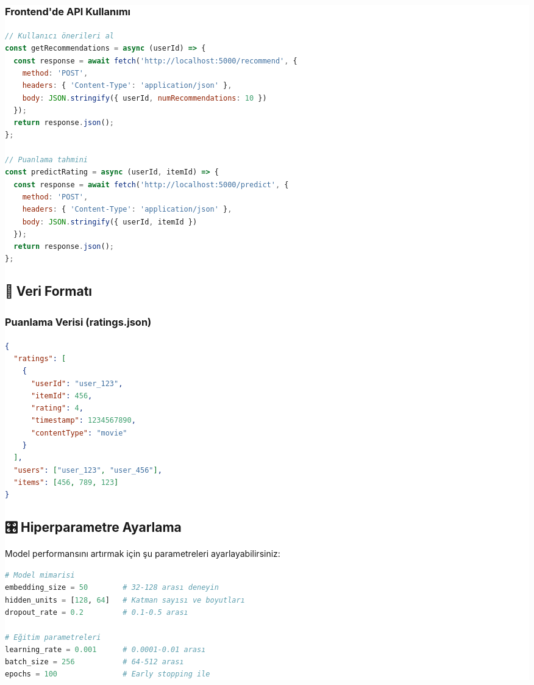 ### Frontend'de API Kullanımı

```javascript
// Kullanıcı önerileri al
const getRecommendations = async (userId) => {
  const response = await fetch('http://localhost:5000/recommend', {
    method: 'POST',
    headers: { 'Content-Type': 'application/json' },
    body: JSON.stringify({ userId, numRecommendations: 10 })
  });
  return response.json();
};

// Puanlama tahmini
const predictRating = async (userId, itemId) => {
  const response = await fetch('http://localhost:5000/predict', {
    method: 'POST',
    headers: { 'Content-Type': 'application/json' },
    body: JSON.stringify({ userId, itemId })
  });
  return response.json();
};
```

## 📝 Veri Formatı

### Puanlama Verisi (ratings.json)
```json
{
  "ratings": [
    {
      "userId": "user_123",
      "itemId": 456,
      "rating": 4,
      "timestamp": 1234567890,
      "contentType": "movie"
    }
  ],
  "users": ["user_123", "user_456"],
  "items": [456, 789, 123]
}
```

## 🎛️ Hiperparametre Ayarlama

Model performansını artırmak için şu parametreleri ayarlayabilirsiniz:

```python
# Model mimarisi
embedding_size = 50        # 32-128 arası deneyin
hidden_units = [128, 64]   # Katman sayısı ve boyutları
dropout_rate = 0.2         # 0.1-0.5 arası

# Eğitim parametreleri
learning_rate = 0.001      # 0.0001-0.01 arası
batch_size = 256           # 64-512 arası
epochs = 100               # Early stopping ile
```
